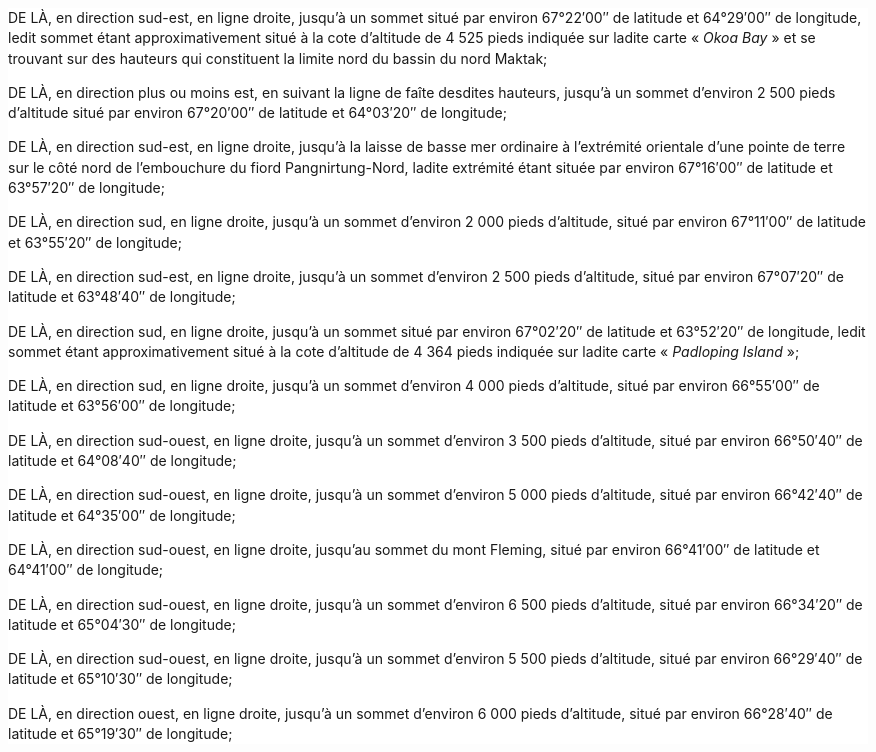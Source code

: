 

DE LÀ, en direction sud-est, en ligne droite, jusqu’à un sommet situé par environ 67°22′00″ de latitude et 64°29′00″ de longitude, ledit sommet étant approximativement situé à la cote d’altitude de 4 525 pieds indiquée sur ladite carte « *Okoa Bay* » et se trouvant sur des hauteurs qui constituent la limite nord du bassin du nord Maktak;



DE LÀ, en direction plus ou moins est, en suivant la ligne de faîte desdites hauteurs, jusqu’à un sommet d’environ 2 500 pieds d’altitude situé par environ 67°20′00″ de latitude et 64°03′20″ de longitude;



DE LÀ, en direction sud-est, en ligne droite, jusqu’à la laisse de basse mer ordinaire à l’extrémité orientale d’une pointe de terre sur le côté nord de l’embouchure du fiord Pangnirtung-Nord, ladite extrémité étant située par environ 67°16′00″ de latitude et 63°57′20″ de longitude;



DE LÀ, en direction sud, en ligne droite, jusqu’à un sommet d’environ 2 000 pieds d’altitude, situé par environ 67°11′00″ de latitude et 63°55′20″ de longitude;



DE LÀ, en direction sud-est, en ligne droite, jusqu’à un sommet d’environ 2 500 pieds d’altitude, situé par environ 67°07′20″ de latitude et 63°48′40″ de longitude;



DE LÀ, en direction sud, en ligne droite, jusqu’à un sommet situé par environ 67°02′20″ de latitude et 63°52′20″ de longitude, ledit sommet étant approximativement situé à la cote d’altitude de 4 364 pieds indiquée sur ladite carte « *Padloping Island* »;



DE LÀ, en direction sud, en ligne droite, jusqu’à un sommet d’environ 4 000 pieds d’altitude, situé par environ 66°55′00″ de latitude et 63°56′00″ de longitude;



DE LÀ, en direction sud-ouest, en ligne droite, jusqu’à un sommet d’environ 3 500 pieds d’altitude, situé par environ 66°50′40″ de latitude et 64°08′40″ de longitude;



DE LÀ, en direction sud-ouest, en ligne droite, jusqu’à un sommet d’environ 5 000 pieds d’altitude, situé par environ 66°42′40″ de latitude et 64°35′00″ de longitude;



DE LÀ, en direction sud-ouest, en ligne droite, jusqu’au sommet du mont Fleming, situé par environ 66°41′00″ de latitude et 64°41′00″ de longitude;



DE LÀ, en direction sud-ouest, en ligne droite, jusqu’à un sommet d’environ 6 500 pieds d’altitude, situé par environ 66°34′20″ de latitude et 65°04′30″ de longitude;



DE LÀ, en direction sud-ouest, en ligne droite, jusqu’à un sommet d’environ 5 500 pieds d’altitude, situé par environ 66°29′40″ de latitude et 65°10′30″ de longitude;



DE LÀ, en direction ouest, en ligne droite, jusqu’à un sommet d’environ 6 000 pieds d’altitude, situé par environ 66°28′40″ de latitude et 65°19′30″ de longitude;
